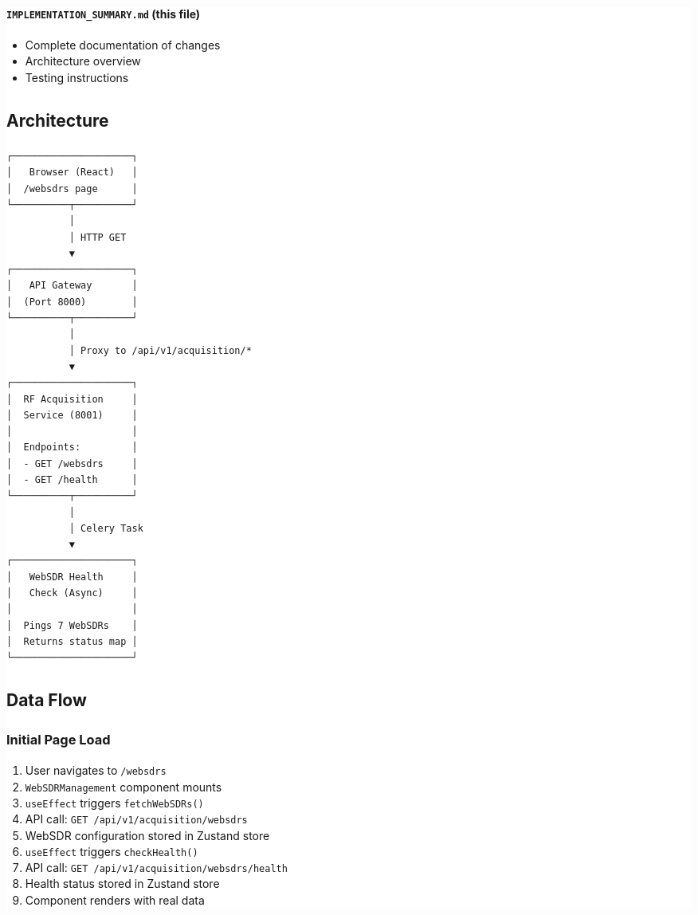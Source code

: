 #### `IMPLEMENTATION_SUMMARY.md` (this file)
- Complete documentation of changes
- Architecture overview
- Testing instructions

## Architecture

```
┌─────────────────────┐
│   Browser (React)   │
│  /websdrs page      │
└──────────┬──────────┘
           │
           │ HTTP GET
           ▼
┌─────────────────────┐
│   API Gateway       │
│  (Port 8000)        │
└──────────┬──────────┘
           │
           │ Proxy to /api/v1/acquisition/*
           ▼
┌─────────────────────┐
│  RF Acquisition     │
│  Service (8001)     │
│                     │
│  Endpoints:         │
│  - GET /websdrs     │
│  - GET /health      │
└──────────┬──────────┘
           │
           │ Celery Task
           ▼
┌─────────────────────┐
│   WebSDR Health     │
│   Check (Async)     │
│                     │
│  Pings 7 WebSDRs    │
│  Returns status map │
└─────────────────────┘
```

## Data Flow

### Initial Page Load
1. User navigates to `/websdrs`
2. `WebSDRManagement` component mounts
3. `useEffect` triggers `fetchWebSDRs()`
4. API call: `GET /api/v1/acquisition/websdrs`
5. WebSDR configuration stored in Zustand store
6. `useEffect` triggers `checkHealth()`
7. API call: `GET /api/v1/acquisition/websdrs/health`
8. Health status stored in Zustand store
9. Component renders with real data
